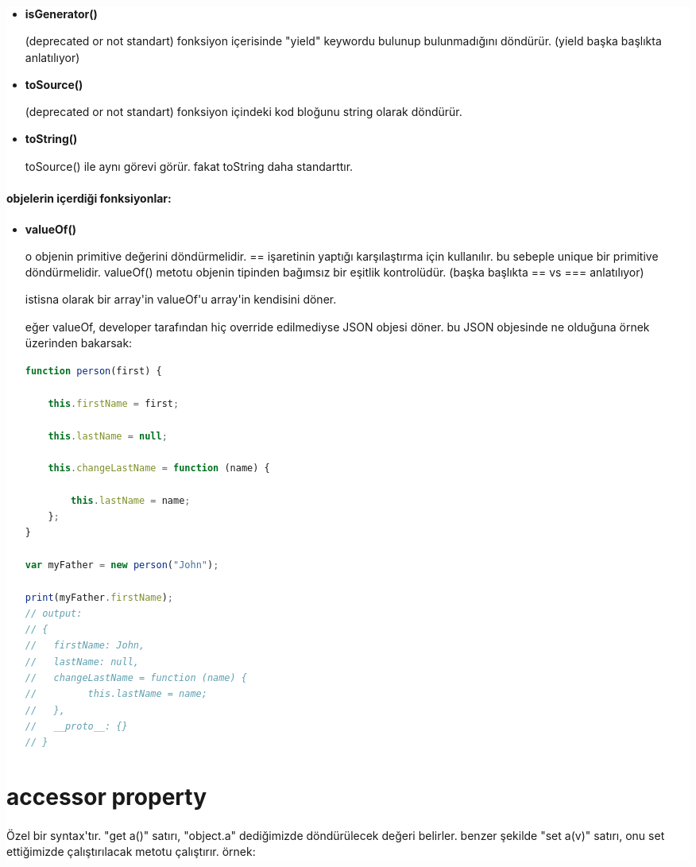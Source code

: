 - __isGenerator()__

  (deprecated or not standart) fonksiyon içerisinde "yield" keywordu bulunup bulunmadığını döndürür. (yield başka başlıkta anlatılıyor)

- __toSource()__

  (deprecated or not standart) fonksiyon içindeki kod bloğunu string olarak döndürür.

- __toString()__

  toSource() ile aynı görevi görür. fakat toString daha standarttır.

#### objelerin içerdiği fonksiyonlar:

- __valueOf()__

  o objenin primitive değerini döndürmelidir. == işaretinin yaptığı karşılaştırma için kullanılır. bu sebeple unique bir primitive döndürmelidir. valueOf() metotu objenin tipinden bağımsız bir eşitlik kontrolüdür. (başka başlıkta == vs === anlatılıyor)

  istisna olarak bir array'in valueOf'u array'in kendisini döner.

  eğer valueOf, developer tarafından hiç override edilmediyse JSON objesi döner. bu JSON objesinde ne olduğuna örnek üzerinden bakarsak:

  ```js
  function person(first) {

      this.firstName = first;

      this.lastName = null;

      this.changeLastName = function (name) {

          this.lastName = name;
      };
  }

  var myFather = new person("John");

  print(myFather.firstName);
  // output:
  // {
  //   firstName: John,
  //   lastName: null,
  //   changeLastName = function (name) {
  //         this.lastName = name;
  //   },
  //   __proto__: {}
  // }
  ```

# accessor property
Özel bir syntax'tır. "get a()" satırı, "object.a" dediğimizde döndürülecek değeri belirler. benzer şekilde "set a(v)" satırı, onu set ettiğimizde çalıştırılacak metotu çalıştırır. örnek:
